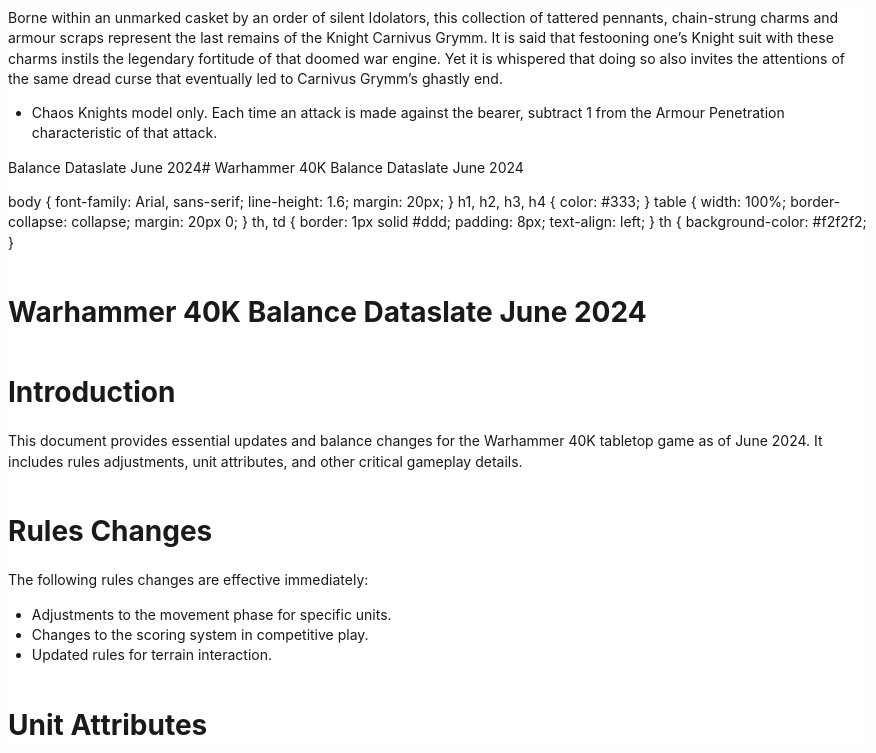Borne within an unmarked casket by an order of silent Idolators, this collection of tattered pennants, chain-strung charms and armour scraps represent the last remains of the Knight Carnivus Grymm. It is said that festooning one’s Knight suit with these charms instils the legendary fortitude of that doomed war engine. Yet it is whispered that doing so also invites the attentions of the same dread curse that eventually led to Carnivus Grymm’s ghastly end.

- Chaos Knights model only. Each time an attack is made against the bearer, subtract 1 from the Armour Penetration characteristic of that attack.

Balance Dataslate June 2024# Warhammer 40K Balance Dataslate June 2024

body {
font-family: Arial, sans-serif;
line-height: 1.6;
margin: 20px;
}
h1, h2, h3, h4 {
color: #333;
}
table {
width: 100%;
border-collapse: collapse;
margin: 20px 0;
}
th, td {
border: 1px solid #ddd;
padding: 8px;
text-align: left;
}
th {
background-color: #f2f2f2;
}

# Warhammer 40K Balance Dataslate June 2024

# Introduction

This document provides essential updates and balance changes for the Warhammer 40K tabletop game as of June 2024. It includes rules adjustments, unit attributes, and other critical gameplay details.

# Rules Changes

The following rules changes are effective immediately:

- Adjustments to the movement phase for specific units.
- Changes to the scoring system in competitive play.
- Updated rules for terrain interaction.

# Unit Attributes

